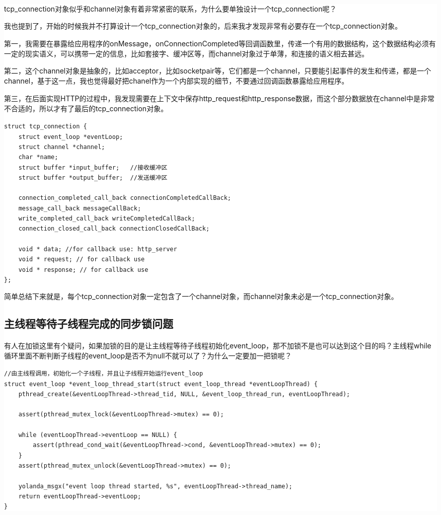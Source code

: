 tcp\_connection对象似乎和channel对象有着非常紧密的联系，为什么要单独设计一个tcp\_connection呢？

我也提到了，开始的时候我并不打算设计一个tcp\_connection对象的，后来我才发现非常有必要存在一个tcp\_connection对象。

第一，我需要在暴露给应用程序的onMessage，onConnectionCompleted等回调函数里，传递一个有用的数据结构，这个数据结构必须有一定的现实语义，可以携带一定的信息，比如套接字、缓冲区等，而channel对象过于单薄，和连接的语义相去甚远。

第二，这个channel对象是抽象的，比如acceptor，比如socketpair等，它们都是一个channel，只要能引起事件的发生和传递，都是一个channel，基于这一点，我也觉得最好把chanel作为一个内部实现的细节，不要通过回调函数暴露给应用程序。

第三，在后面实现HTTP的过程中，我发现需要在上下文中保存http\_request和http\_response数据，而这个部分数据放在channel中是非常不合适的，所以才有了最后的tcp\_connection对象。

```
struct tcp_connection {
    struct event_loop *eventLoop;
    struct channel *channel;
    char *name;
    struct buffer *input_buffer;   //接收缓冲区
    struct buffer *output_buffer;  //发送缓冲区

    connection_completed_call_back connectionCompletedCallBack;
    message_call_back messageCallBack;
    write_completed_call_back writeCompletedCallBack;
    connection_closed_call_back connectionClosedCallBack;

    void * data; //for callback use: http_server
    void * request; // for callback use
    void * response; // for callback use
};
```

简单总结下来就是，每个tcp\_connection对象一定包含了一个channel对象，而channel对象未必是一个tcp\_connection对象。

## 主线程等待子线程完成的同步锁问题

有人在加锁这里有个疑问，如果加锁的目的是让主线程等待子线程初始化event\_loop，那不加锁不是也可以达到这个目的吗？主线程while循环里面不断判断子线程的event\_loop是否不为null不就可以了？为什么一定要加一把锁呢？

```
//由主线程调用，初始化一个子线程，并且让子线程开始运行event_loop
struct event_loop *event_loop_thread_start(struct event_loop_thread *eventLoopThread) {
    pthread_create(&eventLoopThread->thread_tid, NULL, &event_loop_thread_run, eventLoopThread);

    assert(pthread_mutex_lock(&eventLoopThread->mutex) == 0);

    while (eventLoopThread->eventLoop == NULL) {
        assert(pthread_cond_wait(&eventLoopThread->cond, &eventLoopThread->mutex) == 0);
    }
    assert(pthread_mutex_unlock(&eventLoopThread->mutex) == 0);

    yolanda_msgx("event loop thread started, %s", eventLoopThread->thread_name);
    return eventLoopThread->eventLoop;
}
```
